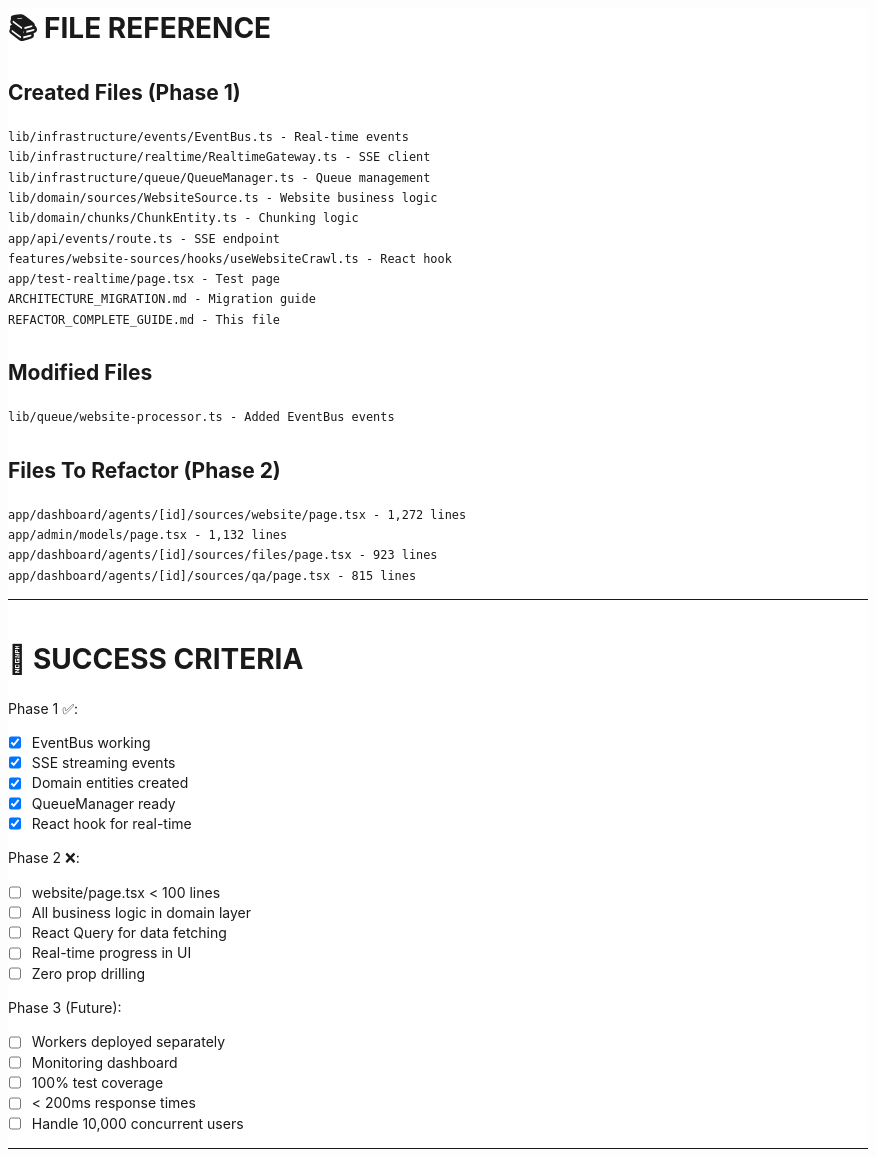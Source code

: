 
# 📚 FILE REFERENCE

## Created Files (Phase 1)
```
lib/infrastructure/events/EventBus.ts - Real-time events
lib/infrastructure/realtime/RealtimeGateway.ts - SSE client
lib/infrastructure/queue/QueueManager.ts - Queue management
lib/domain/sources/WebsiteSource.ts - Website business logic
lib/domain/chunks/ChunkEntity.ts - Chunking logic
app/api/events/route.ts - SSE endpoint
features/website-sources/hooks/useWebsiteCrawl.ts - React hook
app/test-realtime/page.tsx - Test page
ARCHITECTURE_MIGRATION.md - Migration guide
REFACTOR_COMPLETE_GUIDE.md - This file
```

## Modified Files
```
lib/queue/website-processor.ts - Added EventBus events
```

## Files To Refactor (Phase 2)
```
app/dashboard/agents/[id]/sources/website/page.tsx - 1,272 lines
app/admin/models/page.tsx - 1,132 lines
app/dashboard/agents/[id]/sources/files/page.tsx - 923 lines
app/dashboard/agents/[id]/sources/qa/page.tsx - 815 lines
```

---

# 🏁 SUCCESS CRITERIA

Phase 1 ✅:
- [x] EventBus working
- [x] SSE streaming events
- [x] Domain entities created
- [x] QueueManager ready
- [x] React hook for real-time

Phase 2 ❌:
- [ ] website/page.tsx < 100 lines
- [ ] All business logic in domain layer
- [ ] React Query for data fetching
- [ ] Real-time progress in UI
- [ ] Zero prop drilling

Phase 3 (Future):
- [ ] Workers deployed separately
- [ ] Monitoring dashboard
- [ ] 100% test coverage
- [ ] < 200ms response times
- [ ] Handle 10,000 concurrent users

---